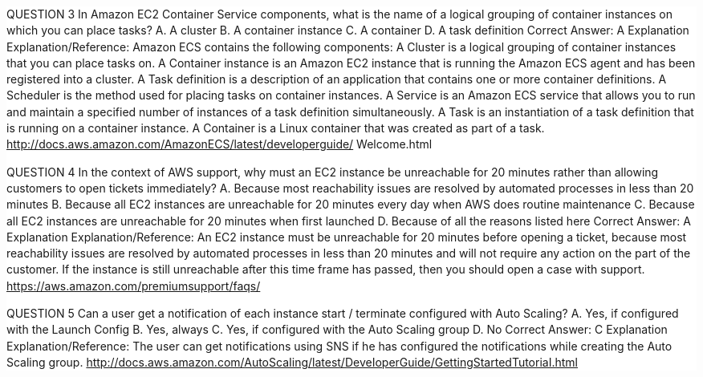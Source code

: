 QUESTION 3
In Amazon EC2 Container Service components, what is the name of a logical grouping of container instances
on which you can place tasks?
A. A cluster
B. A container instance
C. A container
D. A task definition
Correct Answer: A
Explanation
Explanation/Reference:
Amazon ECS contains the following components:
A Cluster is a logical grouping of container instances that you can place tasks on. A Container instance is an
Amazon EC2 instance that is running the Amazon ECS agent and has been registered into a cluster. A Task
definition is a description of an application that contains one or more container definitions. A Scheduler is the
method used for placing tasks on container instances. A Service is an Amazon ECS service that allows you to
run and maintain a specified number of instances of a task definition simultaneously. A Task is an instantiation
of a task definition that is running on a container instance. A Container is a Linux container that was created as
part of a task. http://docs.aws.amazon.com/AmazonECS/latest/developerguide/ Welcome.html

QUESTION 4
In the context of AWS support, why must an EC2 instance be unreachable for 20 minutes rather than allowing
customers to open tickets immediately?
A. Because most reachability issues are resolved by automated processes in less than 20 minutes
B. Because all EC2 instances are unreachable for 20 minutes every day when AWS does routine maintenance
C. Because all EC2 instances are unreachable for 20 minutes when first launched
D. Because of all the reasons listed here
Correct Answer: A
Explanation
Explanation/Reference:
An EC2 instance must be unreachable for 20 minutes before opening a ticket, because most reachability
issues are resolved by automated processes in less than 20 minutes and will not require any action on the part
of the customer. If the instance is still unreachable after this time frame has passed, then you should open a
case with support.
https://aws.amazon.com/premiumsupport/faqs/


QUESTION 5
Can a user get a notification of each instance start / terminate configured with Auto Scaling?
A. Yes, if configured with the Launch Config
B. Yes, always
C. Yes, if configured with the Auto Scaling group
D. No
Correct Answer: C
Explanation
Explanation/Reference:
The user can get notifications using SNS if he has configured the notifications while creating the Auto Scaling
group.
http://docs.aws.amazon.com/AutoScaIing/latest/DeveIoperGuide/GettingStartedTutoriaI.html
